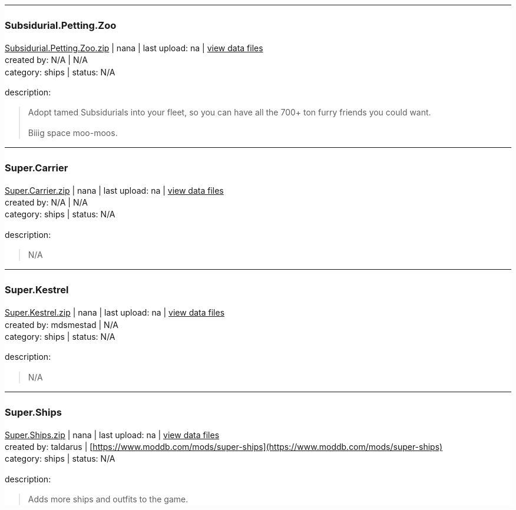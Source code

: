   
___ 

### Subsidurial.Petting.Zoo
[Subsidurial.Petting.Zoo.zip](https://github.com/zuckung/test3/releases/download/Latest/Subsidurial.Petting.Zoo.zip) | nana | last upload: na | [view data files](https://github.com/zuckung/test3/tree/main/Working/All%20Plugins/Subsidurial.Petting.Zoo/) <br>
created by: N/A | N/A<br>
category: ships | status: N/A<br>

description:<br>
>Adopt tamed Subsidurials into your fleet, so you can have all the 700+ ton furry friends you could want.
>
>Biiig space moo-moos.
 
  
___ 

### Super.Carrier
[Super.Carrier.zip](https://github.com/zuckung/test3/releases/download/Latest/Super.Carrier.zip) | nana | last upload: na | [view data files](https://github.com/zuckung/test3/tree/main/Working/All%20Plugins/Super.Carrier/) <br>
created by: N/A | N/A<br>
category: ships | status: N/A<br>

description:<br>
>N/A
 
  
___ 

### Super.Kestrel
[Super.Kestrel.zip](https://github.com/zuckung/test3/releases/download/Latest/Super.Kestrel.zip) | nana | last upload: na | [view data files](https://github.com/zuckung/test3/tree/main/Working/All%20Plugins/Super.Kestrel/) <br>
created by: mdsmestad | N/A<br>
category: ships | status: N/A<br>

description:<br>
>N/A
 
  
___ 

### Super.Ships
[Super.Ships.zip](https://github.com/zuckung/test3/releases/download/Latest/Super.Ships.zip) | nana | last upload: na | [view data files](https://github.com/zuckung/test3/tree/main/Working/All%20Plugins/Super.Ships/) <br>
created by: taldarus | [https://www.moddb.com/mods/super-ships](https://www.moddb.com/mods/super-ships)<br>
category: ships | status: N/A<br>

description:<br>
>Adds more ships and outfits to the game.
 